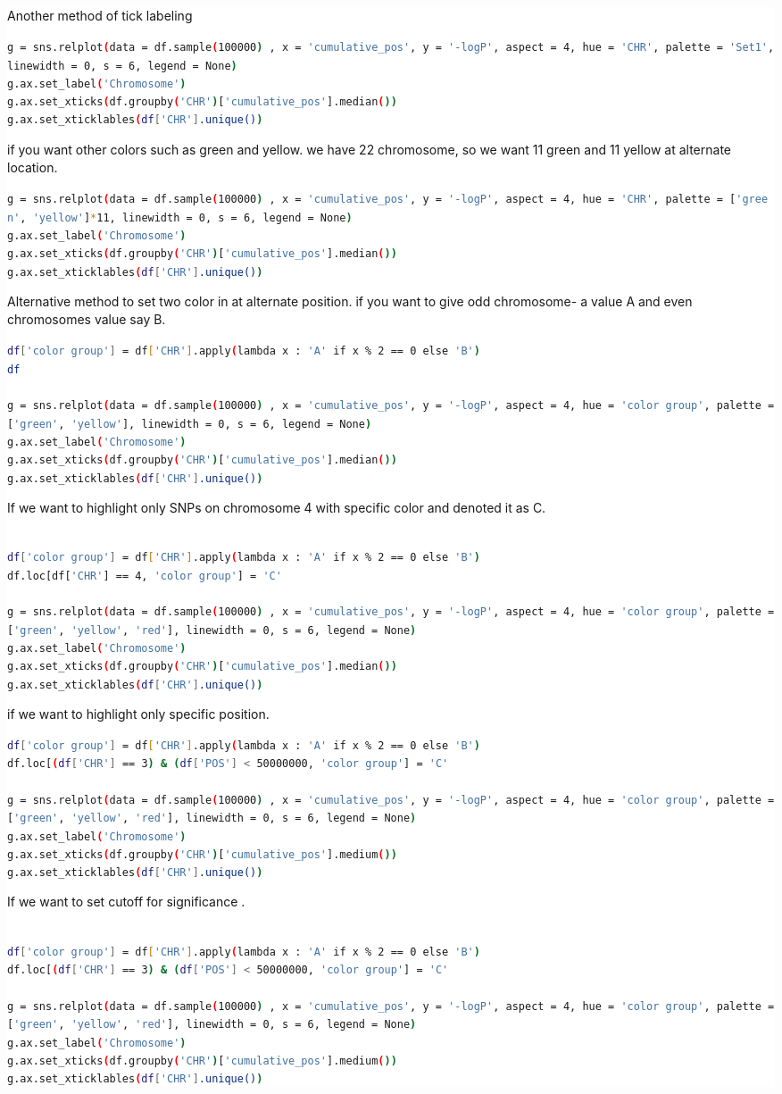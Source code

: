 ```bash
```
Another method of  tick labeling
```bash
g = sns.relplot(data = df.sample(100000) , x = 'cumulative_pos', y = '-logP', aspect = 4, hue = 'CHR', palette = 'Set1', linewidth = 0, s = 6, legend = None)
g.ax.set_label('Chromosome')
g.ax.set_xticks(df.groupby('CHR')['cumulative_pos'].median())
g.ax.set_xticklables(df['CHR'].unique())
```
if you want other colors such as green and yellow. we have 22 chromosome, so we want 11 green and 11 yellow at alternate location.
```bash
g = sns.relplot(data = df.sample(100000) , x = 'cumulative_pos', y = '-logP', aspect = 4, hue = 'CHR', palette = ['green', 'yellow']*11, linewidth = 0, s = 6, legend = None)
g.ax.set_label('Chromosome')
g.ax.set_xticks(df.groupby('CHR')['cumulative_pos'].median())
g.ax.set_xticklables(df['CHR'].unique())
```
Alternative method to set two color in at alternate position. if you want to give odd chromosome- a value A and even chromosomes  value say B. 
```bash
df['color group'] = df['CHR'].apply(lambda x : 'A' if x % 2 == 0 else 'B')
df

g = sns.relplot(data = df.sample(100000) , x = 'cumulative_pos', y = '-logP', aspect = 4, hue = 'color group', palette = ['green', 'yellow'], linewidth = 0, s = 6, legend = None)
g.ax.set_label('Chromosome')
g.ax.set_xticks(df.groupby('CHR')['cumulative_pos'].median())
g.ax.set_xticklables(df['CHR'].unique())
```
If we want to highlight only SNPs on chromosome 4 with specific color and denoted it as C.
```bash

df['color group'] = df['CHR'].apply(lambda x : 'A' if x % 2 == 0 else 'B')
df.loc[df['CHR'] == 4, 'color group'] = 'C'

g = sns.relplot(data = df.sample(100000) , x = 'cumulative_pos', y = '-logP', aspect = 4, hue = 'color group', palette = ['green', 'yellow', 'red'], linewidth = 0, s = 6, legend = None)
g.ax.set_label('Chromosome')
g.ax.set_xticks(df.groupby('CHR')['cumulative_pos'].median())
g.ax.set_xticklables(df['CHR'].unique())
```
if we want to highlight only specific position.
```bash
df['color group'] = df['CHR'].apply(lambda x : 'A' if x % 2 == 0 else 'B')
df.loc[(df['CHR'] == 3) & (df['POS'] < 50000000, 'color group'] = 'C'

g = sns.relplot(data = df.sample(100000) , x = 'cumulative_pos', y = '-logP', aspect = 4, hue = 'color group', palette = ['green', 'yellow', 'red'], linewidth = 0, s = 6, legend = None)
g.ax.set_label('Chromosome')
g.ax.set_xticks(df.groupby('CHR')['cumulative_pos'].medium())
g.ax.set_xticklables(df['CHR'].unique())
```
If we want to set cutoff for significance .
```bash

df['color group'] = df['CHR'].apply(lambda x : 'A' if x % 2 == 0 else 'B')
df.loc[(df['CHR'] == 3) & (df['POS'] < 50000000, 'color group'] = 'C'

g = sns.relplot(data = df.sample(100000) , x = 'cumulative_pos', y = '-logP', aspect = 4, hue = 'color group', palette = ['green', 'yellow', 'red'], linewidth = 0, s = 6, legend = None)
g.ax.set_label('Chromosome')
g.ax.set_xticks(df.groupby('CHR')['cumulative_pos'].medium())
g.ax.set_xticklables(df['CHR'].unique())
```